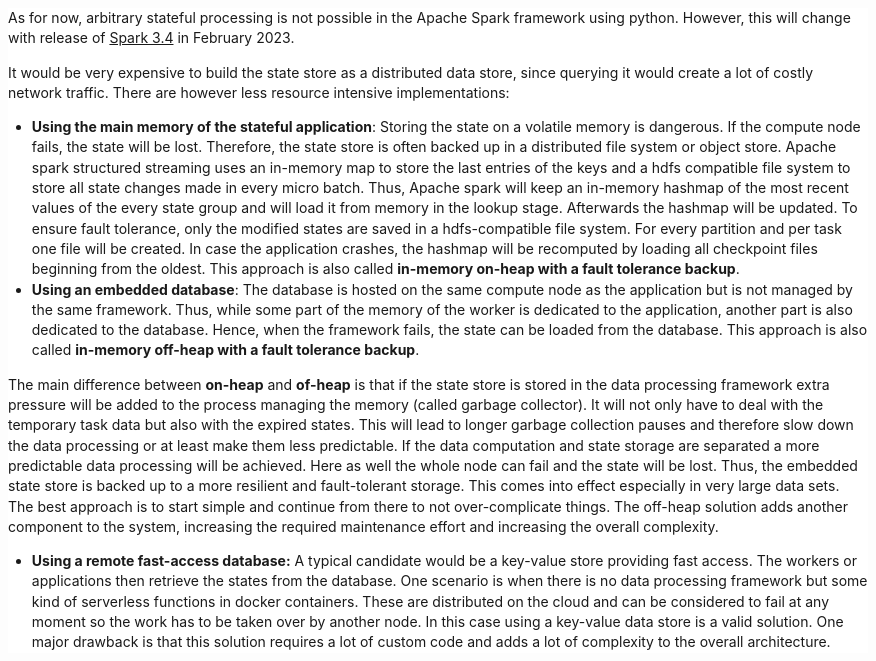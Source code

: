 As for now, arbitrary stateful processing is not possible in the Apache Spark framework using python.
However, this will change with release of [Spark 3.4](https://www.databricks.com/blog/2022/10/18/python-arbitrary-stateful-processing-structured-streaming.html?utm_source=bambu&utm_medium=social&utm_campaign=advocacy&blaid=3706982) in February 2023.

It would be very expensive to build the state store as a distributed data store,
since querying it would create a lot of costly network traffic.
There are however less resource intensive implementations:
- **Using the main memory of the stateful application**:
Storing the state on a volatile memory is dangerous.
If the compute node fails, the state will be lost.
Therefore, the state store is often backed up in a distributed file system or object store.
Apache spark structured streaming uses an in-memory map to store the last entries of the keys and a hdfs compatible file system to store all state changes made in every micro batch.
Thus, Apache spark will keep an in-memory hashmap of the most recent values of the every state group and will load it from memory in the lookup stage.
Afterwards the hashmap will be updated.
To ensure fault tolerance, only the modified states are saved in a hdfs-compatible file system.
For every partition and per task one file will be created.
In case the application crashes, the hashmap will be recomputed by loading all checkpoint files beginning from the oldest.
This approach is also called **in-memory on-heap with a fault tolerance backup**.
- **Using an embedded database**:
The database is hosted on the same compute node as the application but is not managed by the same framework.
Thus, while some part of the memory of the worker is dedicated to the application, another part is also dedicated to the database.
Hence, when the framework fails, the state can be loaded from the database.
This approach is also called **in-memory off-heap with a fault tolerance backup**.

The main difference between **on-heap** and **of-heap** is that if the state store is stored in the data processing framework extra pressure will be added to the process managing the memory (called garbage collector).
It will not only have to deal with the temporary task data but also with the expired states.
This will lead to longer garbage collection pauses and therefore slow down the data processing or at least make them less predictable.
If the data computation and state storage are separated a more predictable data processing will be achieved.
Here as well the whole node can fail and the state will be lost.
Thus, the embedded state store is backed up to a more resilient and fault-tolerant storage.
This comes into effect especially in very large data sets.
The best approach is to start simple and continue from there to not over-complicate things.
The off-heap solution adds another component to the system, increasing the required maintenance effort and increasing the overall complexity.

- **Using a remote fast-access database:** A typical candidate would be a key-value store providing fast access.
The workers or applications then retrieve the states from the database.
One scenario is when there is no data processing framework but some kind of serverless functions in docker containers.
These are distributed on the cloud and can be considered to fail at any moment so the work has to be taken over by another node.
In this case using a key-value data store is a valid solution.
One major drawback is that this solution requires a lot of custom code and adds a lot of complexity to the overall architecture.
